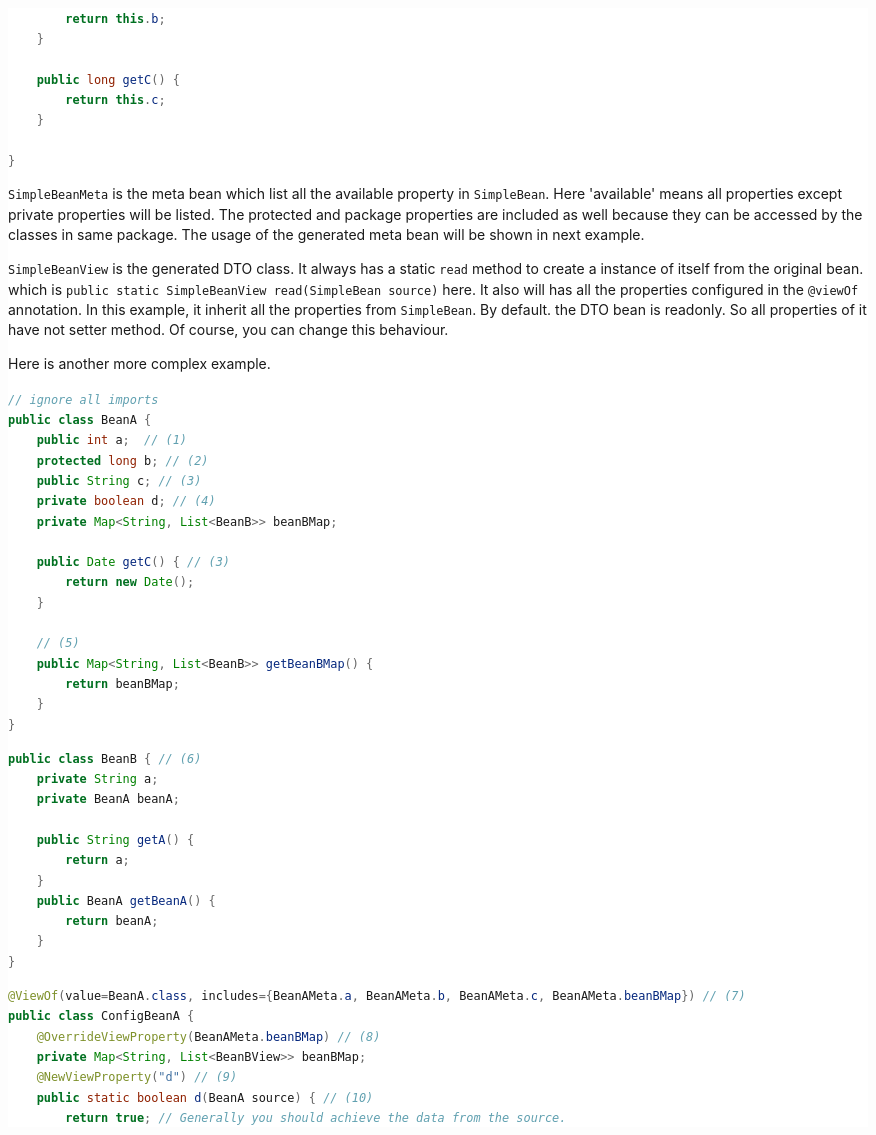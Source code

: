 ```java
        return this.b;
    }

    public long getC() {
        return this.c;
    }

}
```
`SimpleBeanMeta` is the meta bean which list all the available property in `SimpleBean`. 
Here 'available' means all properties except private properties will be listed.
The protected and package properties are included as well because they can be accessed by the classes in same package.
The usage of the generated meta bean will be shown in next example.

`SimpleBeanView` is the generated DTO class. 
It always has a static `read` method to create a instance of itself from the original bean.
which is `public static SimpleBeanView read(SimpleBean source)` here.
It also will has all the properties configured in the `@viewOf` annotation. 
In this example, it inherit all the properties from `SimpleBean`.
By default. the DTO bean is readonly. So all properties of it have not setter method. 
Of course, you can change this behaviour.

Here is another more complex example.
```java
// ignore all imports
public class BeanA {
    public int a;  // (1)
    protected long b; // (2)
    public String c; // (3)
    private boolean d; // (4)
    private Map<String, List<BeanB>> beanBMap;
    
    public Date getC() { // (3)
        return new Date();
    }

    // (5)
    public Map<String, List<BeanB>> getBeanBMap() {
        return beanBMap;
    }
}
```
```java
public class BeanB { // (6)
    private String a;
    private BeanA beanA;

    public String getA() {
        return a;
    }
    public BeanA getBeanA() {
        return beanA;
    }
}
```
```java
@ViewOf(value=BeanA.class, includes={BeanAMeta.a, BeanAMeta.b, BeanAMeta.c, BeanAMeta.beanBMap}) // (7)
public class ConfigBeanA {
    @OverrideViewProperty(BeanAMeta.beanBMap) // (8)
    private Map<String, List<BeanBView>> beanBMap;
    @NewViewProperty("d") // (9)
    public static boolean d(BeanA source) { // (10)
        return true; // Generally you should achieve the data from the source.
```